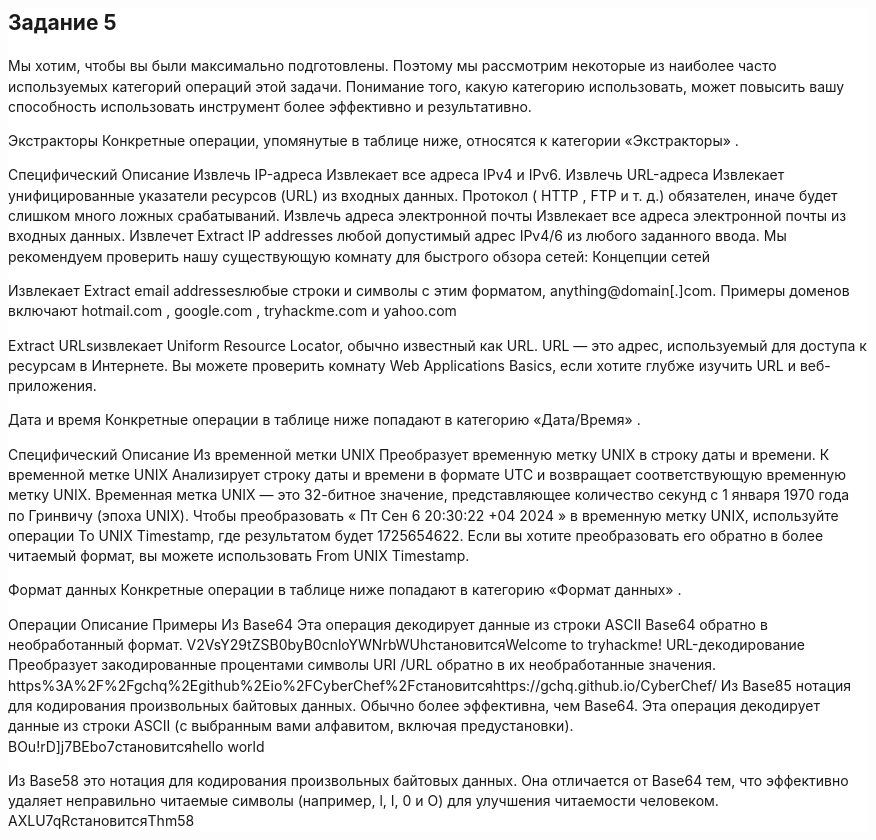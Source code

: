 ## Задание 5
Мы хотим, чтобы вы были максимально подготовлены. Поэтому мы рассмотрим некоторые из наиболее часто используемых категорий операций этой задачи. Понимание того, какую категорию использовать, может повысить вашу способность использовать инструмент более эффективно и результативно.

Экстракторы
Конкретные операции, упомянутые в таблице ниже, относятся к категории «Экстракторы»  .

Специфический	Описание
Извлечь IP-адреса	Извлекает все адреса IPv4 и IPv6.
Извлечь URL-адреса	Извлекает унифицированные указатели ресурсов (URL) из входных данных. Протокол ( HTTP , FTP и т. д.) обязателен, иначе будет слишком много ложных срабатываний.
Извлечь адреса электронной почты	Извлекает все адреса электронной почты из входных данных.
Извлечет Extract IP addresses любой допустимый адрес IPv4/6 из любого заданного ввода. Мы рекомендуем проверить нашу существующую комнату для быстрого обзора сетей: Концепции сетей

Извлекает Extract email addressesлюбые строки и символы с этим форматом, anything@domain[.]com. Примеры доменов включают hotmail.com , google.com , tryhackme.com и yahoo.com

Extract URLsизвлекает Uniform Resource Locator, обычно известный как URL. URL — это адрес, используемый для доступа к ресурсам в Интернете. Вы можете проверить комнату Web Applications Basics, если хотите глубже изучить URL и веб-приложения.

Дата и время
Конкретные операции в таблице ниже попадают в категорию «Дата/Время» .

Специфический	Описание
Из временной метки UNIX	Преобразует временную метку UNIX в строку даты и времени.
К временной метке UNIX	Анализирует строку даты и времени в формате UTC и возвращает соответствующую временную метку UNIX.
Временная метка UNIX — это 32-битное значение, представляющее количество секунд с 1 января 1970 года по Гринвичу (эпоха UNIX). Чтобы преобразовать « Пт Сен 6 20:30:22 +04 2024 » в временную метку UNIX, используйте операции  To UNIX Timestamp, где результатом будет 1725654622. Если вы хотите преобразовать его обратно в более читаемый формат, вы можете использовать  From UNIX Timestamp.

Формат данных
Конкретные операции в таблице ниже попадают в категорию «Формат данных» .

Операции	Описание	Примеры
Из Base64	Эта операция декодирует данные из строки ASCII Base64 обратно в необработанный формат.	V2VsY29tZSB0byB0cnloYWNrbWUhстановитсяWelcome to tryhackme!
URL-декодирование	Преобразует закодированные процентами символы URI /URL обратно в их необработанные значения.	https%3A%2F%2Fgchq%2Egithub%2Eio%2FCyberChef%2Fстановитсяhttps://gchq.github.io/CyberChef/
Из Base85	нотация для кодирования произвольных байтовых данных. Обычно более эффективна, чем Base64. Эта операция декодирует данные из строки ASCII (с выбранным вами алфавитом, включая предустановки).	
BOu!rD]j7BEbo7становитсяhello world

Из Base58	это нотация для кодирования произвольных байтовых данных. Она отличается от Base64 тем, что эффективно удаляет неправильно читаемые символы (например, l, I, 0 и O) для улучшения читаемости человеком.	
AXLU7qRстановитсяThm58
